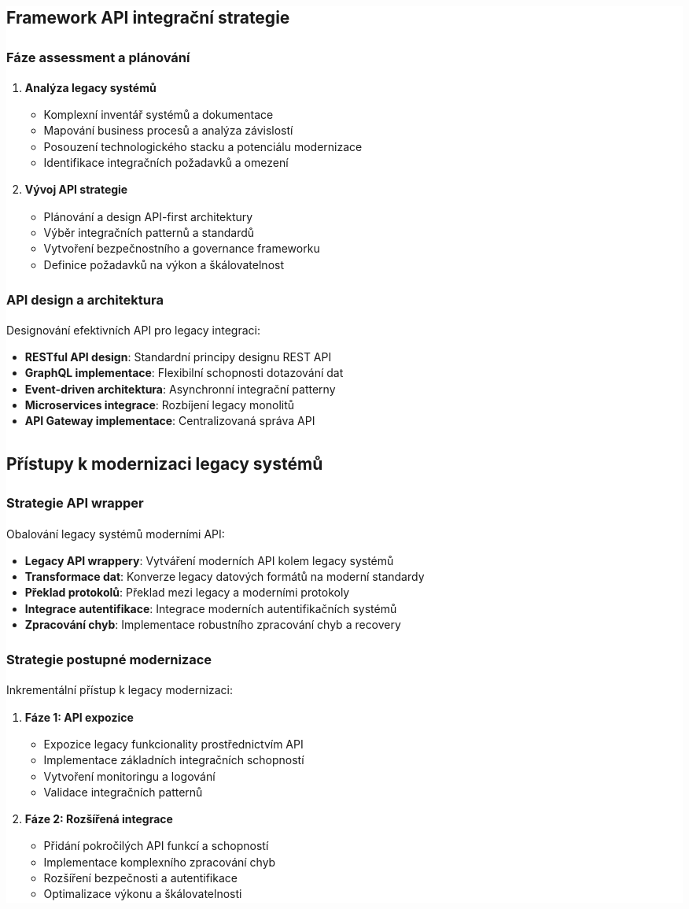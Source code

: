 ## Framework API integrační strategie

### Fáze assessment a plánování

1. **Analýza legacy systémů**
   - Komplexní inventář systémů a dokumentace
   - Mapování business procesů a analýza závislostí
   - Posouzení technologického stacku a potenciálu modernizace
   - Identifikace integračních požadavků a omezení

2. **Vývoj API strategie**
   - Plánování a design API-first architektury
   - Výběr integračních patternů a standardů
   - Vytvoření bezpečnostního a governance frameworku
   - Definice požadavků na výkon a škálovatelnost

### API design a architektura

Designování efektivních API pro legacy integraci:

- **RESTful API design**: Standardní principy designu REST API
- **GraphQL implementace**: Flexibilní schopnosti dotazování dat
- **Event-driven architektura**: Asynchronní integrační patterny
- **Microservices integrace**: Rozbíjení legacy monolitů
- **API Gateway implementace**: Centralizovaná správa API

## Přístupy k modernizaci legacy systémů

### Strategie API wrapper

Obalování legacy systémů moderními API:

- **Legacy API wrappery**: Vytváření moderních API kolem legacy systémů
- **Transformace dat**: Konverze legacy datových formátů na moderní standardy
- **Překlad protokolů**: Překlad mezi legacy a moderními protokoly
- **Integrace autentifikace**: Integrace moderních autentifikačních systémů
- **Zpracování chyb**: Implementace robustního zpracování chyb a recovery

### Strategie postupné modernizace

Inkrementální přístup k legacy modernizaci:

1. **Fáze 1: API expozice**
   - Expozice legacy funkcionality prostřednictvím API
   - Implementace základních integračních schopností
   - Vytvoření monitoringu a logování
   - Validace integračních patternů

2. **Fáze 2: Rozšířená integrace**
   - Přidání pokročilých API funkcí a schopností
   - Implementace komplexního zpracování chyb
   - Rozšíření bezpečnosti a autentifikace
   - Optimalizace výkonu a škálovatelnosti
